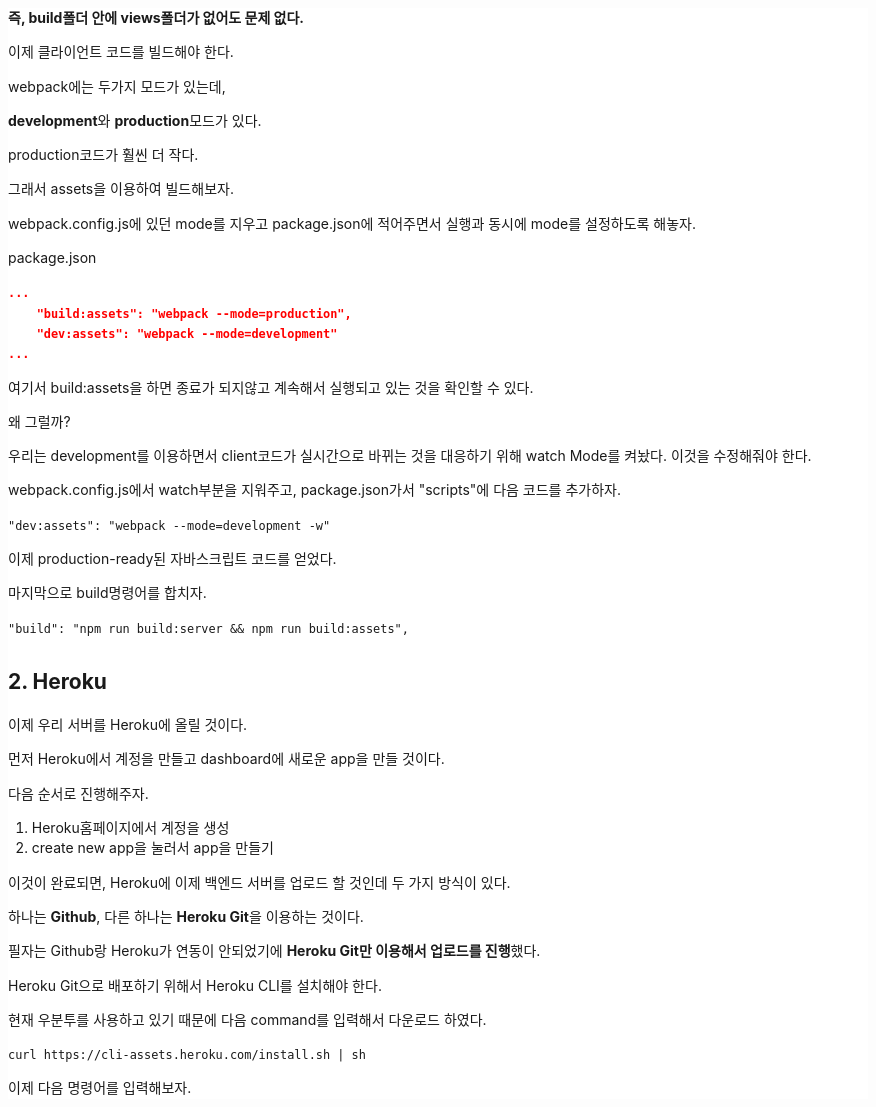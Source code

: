 **즉, build폴더 안에 views폴더가 없어도 문제 없다.**

이제 클라이언트 코드를 빌드해야 한다.

webpack에는 두가지 모드가 있는데,

**development**와 **production**모드가 있다.

production코드가 훨씬 더 작다.

그래서 assets을 이용하여 빌드해보자.

webpack.config.js에 있던 mode를 지우고 package.json에 적어주면서 실행과 동시에 mode를 설정하도록 해놓자.

package.json

```json
...
    "build:assets": "webpack --mode=production",
    "dev:assets": "webpack --mode=development"
...
```

여기서 build:assets을 하면 종료가 되지않고 계속해서 실행되고 있는 것을 확인할 수 있다.

왜 그럴까?

우리는 development를 이용하면서 client코드가 실시간으로 바뀌는 것을 대응하기 위해 watch Mode를 켜놨다. 이것을 수정해줘야 한다.

webpack.config.js에서 watch부분을 지워주고, package.json가서 "scripts"에 다음 코드를 추가하자.

    "dev:assets": "webpack --mode=development -w"

이제 production-ready된 자바스크립트 코드를 얻었다.

마지막으로 build명령어를 합치자.

    "build": "npm run build:server && npm run build:assets",

## 2. Heroku

이제 우리 서버를 Heroku에 올릴 것이다.

먼저 Heroku에서 계정을 만들고 dashboard에 새로운 app을 만들 것이다.

다음 순서로 진행해주자.

1.  Heroku홈페이지에서 계정을 생성
2.  create new app을 눌러서 app을 만들기

이것이 완료되면, Heroku에 이제 백엔드 서버를 업로드 할 것인데 두 가지 방식이 있다.

하나는 **Github**, 다른 하나는 **Heroku Git**을 이용하는 것이다.

필자는 Github랑 Heroku가 연동이 안되었기에 **Heroku Git만 이용해서 업로드를 진행**했다.

Heroku Git으로 배포하기 위해서 Heroku CLI를 설치해야 한다.

현재 우분투를 사용하고 있기 때문에 다음 command를 입력해서 다운로드 하였다.

    curl https://cli-assets.heroku.com/install.sh | sh

이제 다음 명령어를 입력해보자.
